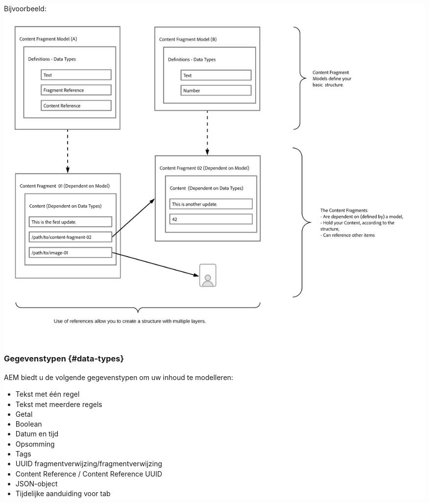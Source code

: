 Bijvoorbeeld:
![&#x200B; Inhoud die met de Fragmenten van de Inhoud modelleert &#x200B;](assets/headless-modeling-01.png " Inhoud met de Fragmenten van de Inhoud ")

### Gegevenstypen {#data-types}

AEM biedt u de volgende gegevenstypen om uw inhoud te modelleren:

* Tekst met één regel
* Tekst met meerdere regels
* Getal
* Boolean
* Datum en tijd
* Opsomming
* Tags
* UUID fragmentverwijzing/fragmentverwijzing
* Content Reference / Content Reference UUID
* JSON-object
* Tijdelijke aanduiding voor tab
